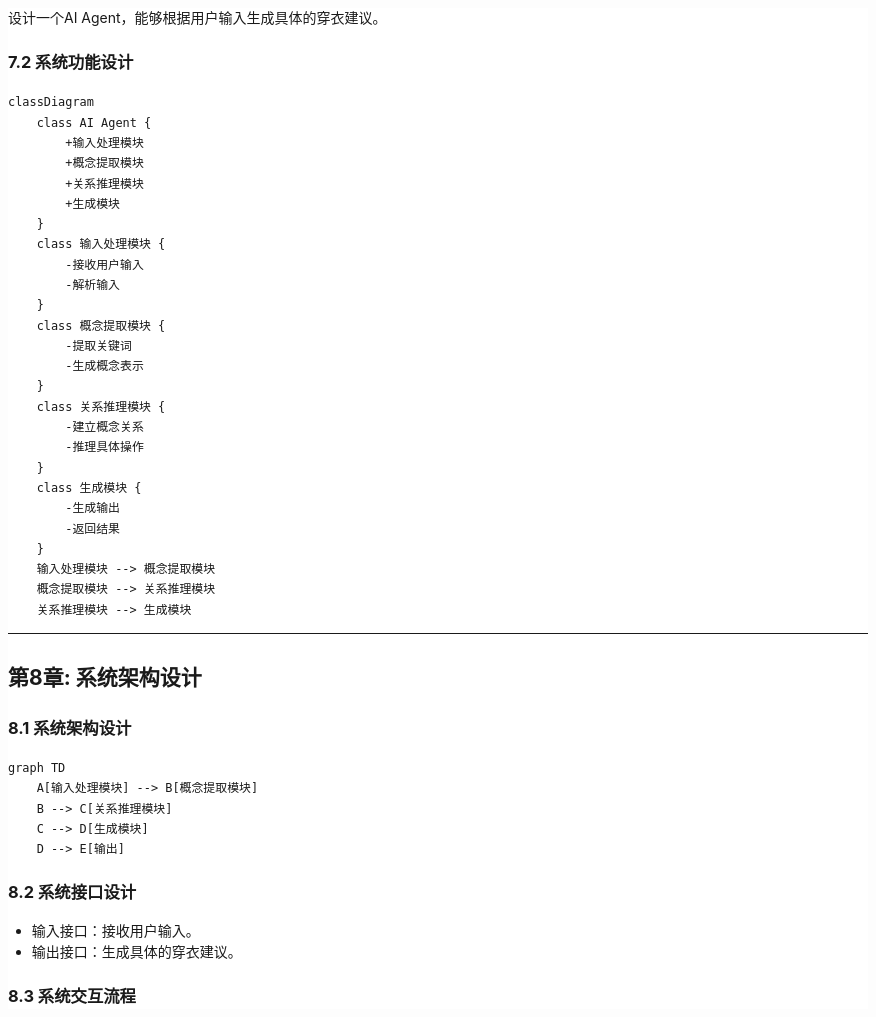 设计一个AI Agent，能够根据用户输入生成具体的穿衣建议。

### 7.2 系统功能设计

```mermaid
classDiagram
    class AI Agent {
        +输入处理模块
        +概念提取模块
        +关系推理模块
        +生成模块
    }
    class 输入处理模块 {
        -接收用户输入
        -解析输入
    }
    class 概念提取模块 {
        -提取关键词
        -生成概念表示
    }
    class 关系推理模块 {
        -建立概念关系
        -推理具体操作
    }
    class 生成模块 {
        -生成输出
        -返回结果
    }
    输入处理模块 --> 概念提取模块
    概念提取模块 --> 关系推理模块
    关系推理模块 --> 生成模块
```

---

## 第8章: 系统架构设计

### 8.1 系统架构设计

```mermaid
graph TD
    A[输入处理模块] --> B[概念提取模块]
    B --> C[关系推理模块]
    C --> D[生成模块]
    D --> E[输出]
```

### 8.2 系统接口设计

- 输入接口：接收用户输入。
- 输出接口：生成具体的穿衣建议。

### 8.3 系统交互流程
